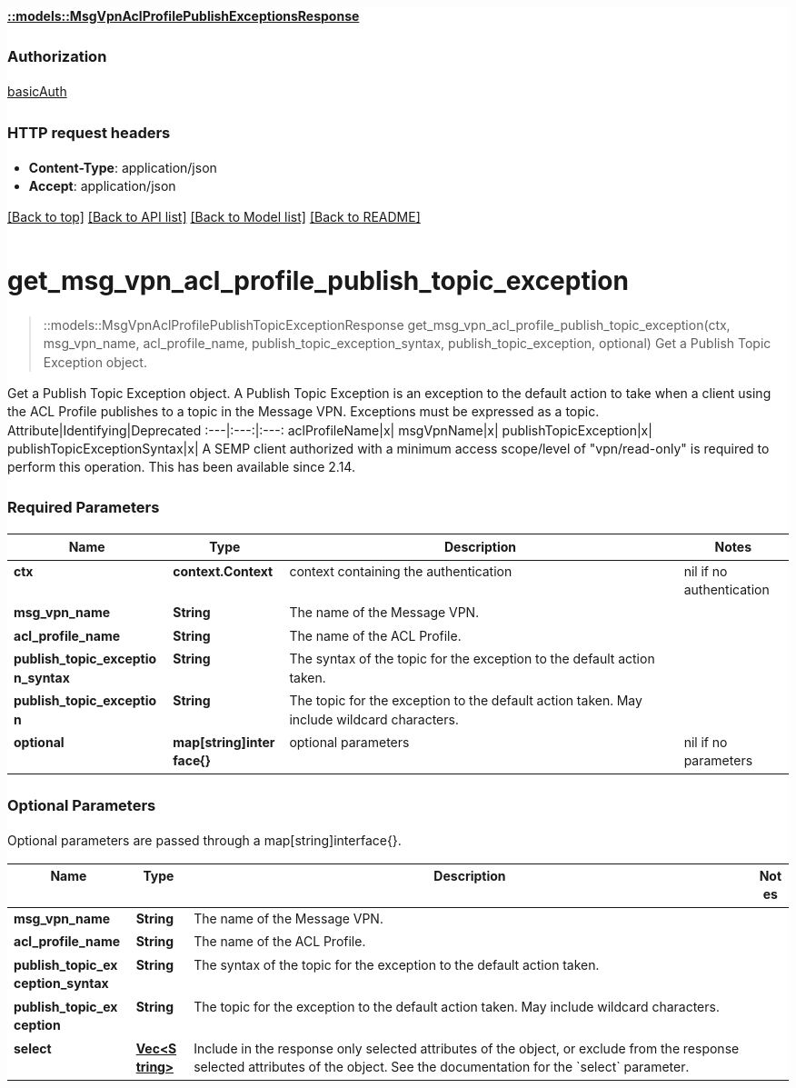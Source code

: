 [**::models::MsgVpnAclProfilePublishExceptionsResponse**](MsgVpnAclProfilePublishExceptionsResponse.md)

### Authorization

[basicAuth](../README.md#basicAuth)

### HTTP request headers

 - **Content-Type**: application/json
 - **Accept**: application/json

[[Back to top]](#) [[Back to API list]](../README.md#documentation-for-api-endpoints) [[Back to Model list]](../README.md#documentation-for-models) [[Back to README]](../README.md)

# **get_msg_vpn_acl_profile_publish_topic_exception**
> ::models::MsgVpnAclProfilePublishTopicExceptionResponse get_msg_vpn_acl_profile_publish_topic_exception(ctx, msg_vpn_name, acl_profile_name, publish_topic_exception_syntax, publish_topic_exception, optional)
Get a Publish Topic Exception object.

Get a Publish Topic Exception object.  A Publish Topic Exception is an exception to the default action to take when a client using the ACL Profile publishes to a topic in the Message VPN. Exceptions must be expressed as a topic.   Attribute|Identifying|Deprecated :---|:---:|:---: aclProfileName|x| msgVpnName|x| publishTopicException|x| publishTopicExceptionSyntax|x|    A SEMP client authorized with a minimum access scope/level of \"vpn/read-only\" is required to perform this operation.  This has been available since 2.14.

### Required Parameters

Name | Type | Description  | Notes
------------- | ------------- | ------------- | -------------
 **ctx** | **context.Context** | context containing the authentication | nil if no authentication
  **msg_vpn_name** | **String**| The name of the Message VPN. | 
  **acl_profile_name** | **String**| The name of the ACL Profile. | 
  **publish_topic_exception_syntax** | **String**| The syntax of the topic for the exception to the default action taken. | 
  **publish_topic_exception** | **String**| The topic for the exception to the default action taken. May include wildcard characters. | 
 **optional** | **map[string]interface{}** | optional parameters | nil if no parameters

### Optional Parameters
Optional parameters are passed through a map[string]interface{}.

Name | Type | Description  | Notes
------------- | ------------- | ------------- | -------------
 **msg_vpn_name** | **String**| The name of the Message VPN. | 
 **acl_profile_name** | **String**| The name of the ACL Profile. | 
 **publish_topic_exception_syntax** | **String**| The syntax of the topic for the exception to the default action taken. | 
 **publish_topic_exception** | **String**| The topic for the exception to the default action taken. May include wildcard characters. | 
 **select** | [**Vec&lt;String&gt;**](String.md)| Include in the response only selected attributes of the object, or exclude from the response selected attributes of the object. See the documentation for the &#x60;select&#x60; parameter. | 
